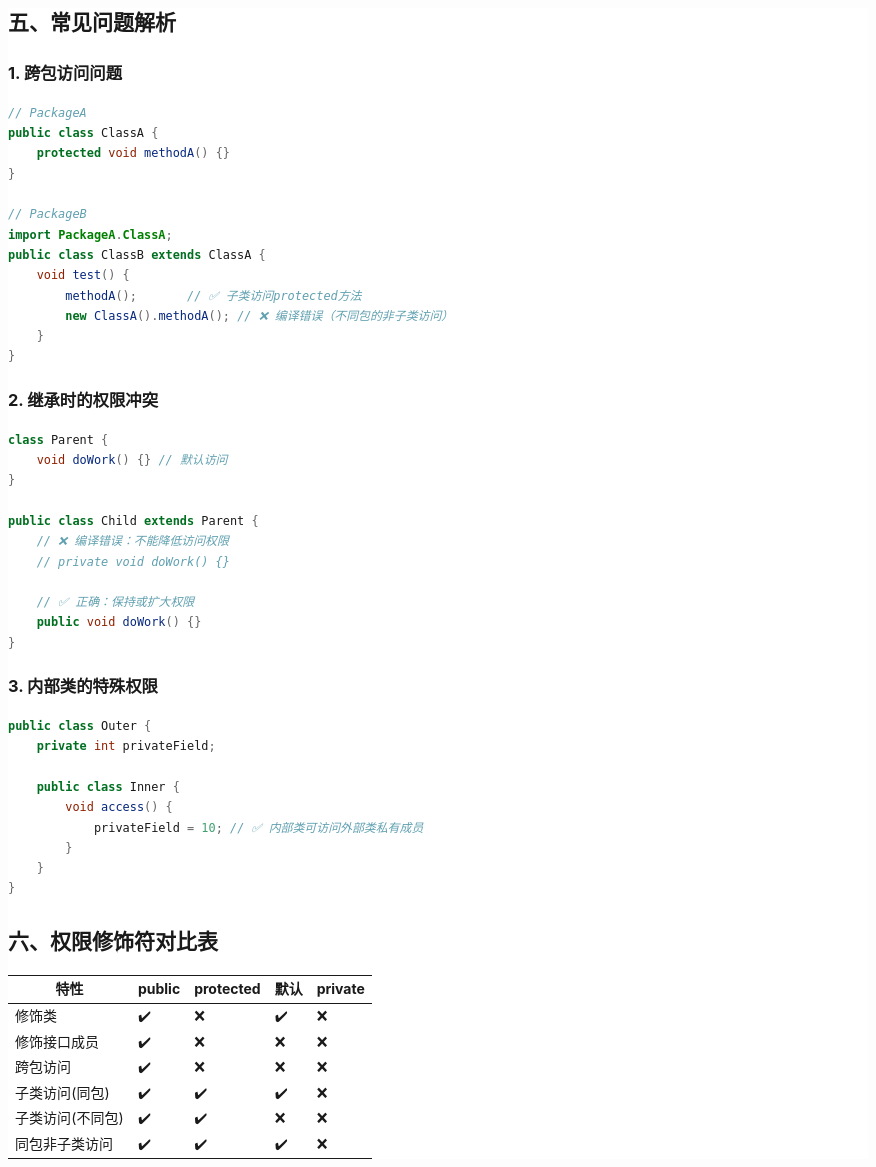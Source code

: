 ## 五、常见问题解析

### 1. 跨包访问问题
```java
// PackageA
public class ClassA {
    protected void methodA() {}
}

// PackageB
import PackageA.ClassA;
public class ClassB extends ClassA {
    void test() {
        methodA();       // ✅ 子类访问protected方法
        new ClassA().methodA(); // ❌ 编译错误（不同包的非子类访问）
    }
}
```

### 2. 继承时的权限冲突
```java
class Parent {
    void doWork() {} // 默认访问
}

public class Child extends Parent {
    // ❌ 编译错误：不能降低访问权限
    // private void doWork() {} 
    
    // ✅ 正确：保持或扩大权限
    public void doWork() {} 
}
```

### 3. 内部类的特殊权限
```java
public class Outer {
    private int privateField;
    
    public class Inner {
        void access() {
            privateField = 10; // ✅ 内部类可访问外部类私有成员
        }
    }
}
```

## 六、权限修饰符对比表

| 特性                | public | protected | 默认 | private |
|--------------------|--------|-----------|------|---------|
| 修饰类              | ✔️     | ❌        | ✔️   | ❌      |
| 修饰接口成员        | ✔️     | ❌        | ❌   | ❌      |
| 跨包访问            | ✔️     | ❌        | ❌   | ❌      |
| 子类访问(同包)      | ✔️     | ✔️        | ✔️   | ❌      |
| 子类访问(不同包)    | ✔️     | ✔️        | ❌   | ❌      |
| 同包非子类访问      | ✔️     | ✔️        | ✔️   | ❌      |
